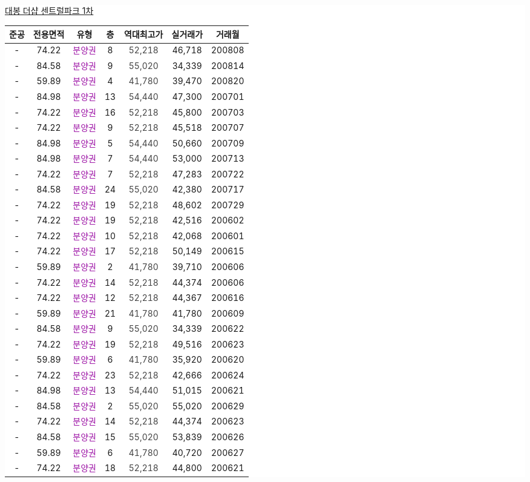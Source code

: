 
[대봉 더샵 센트럴파크 1차](https://search.naver.com/search.naver?query=%EB%8C%80%EA%B5%AC%EA%B4%91%EC%97%AD%EC%8B%9C+%EC%A4%91%EA%B5%AC+%EB%8C%80%EB%B4%89%EB%8F%99+%EB%8C%80%EB%B4%89+%EB%8D%94%EC%83%B5+%EC%84%BC%ED%8A%B8%EB%9F%B4%ED%8C%8C%ED%81%AC+1%EC%B0%A8)

|준공|전용면적|유형|층|역대최고가|실거래가|거래월|
|:---:|:---:|:---:|:---:|:---:|:---:|:---:|
|-|74.22|<span style="color:#9C11A5">분양권</span>|8|<span style="color:#444444">52,218</span>|46,718|200808|
|-|84.58|<span style="color:#9C11A5">분양권</span>|9|<span style="color:#444444">55,020</span>|34,339|200814|
|-|59.89|<span style="color:#9C11A5">분양권</span>|4|<span style="color:#444444">41,780</span>|39,470|200820|
|-|84.98|<span style="color:#9C11A5">분양권</span>|13|<span style="color:#444444">54,440</span>|47,300|200701|
|-|74.22|<span style="color:#9C11A5">분양권</span>|16|<span style="color:#444444">52,218</span>|45,800|200703|
|-|74.22|<span style="color:#9C11A5">분양권</span>|9|<span style="color:#444444">52,218</span>|45,518|200707|
|-|84.98|<span style="color:#9C11A5">분양권</span>|5|<span style="color:#444444">54,440</span>|50,660|200709|
|-|84.98|<span style="color:#9C11A5">분양권</span>|7|<span style="color:#444444">54,440</span>|53,000|200713|
|-|74.22|<span style="color:#9C11A5">분양권</span>|7|<span style="color:#444444">52,218</span>|47,283|200722|
|-|84.58|<span style="color:#9C11A5">분양권</span>|24|<span style="color:#444444">55,020</span>|42,380|200717|
|-|74.22|<span style="color:#9C11A5">분양권</span>|19|<span style="color:#444444">52,218</span>|48,602|200729|
|-|74.22|<span style="color:#9C11A5">분양권</span>|19|<span style="color:#444444">52,218</span>|42,516|200602|
|-|74.22|<span style="color:#9C11A5">분양권</span>|10|<span style="color:#444444">52,218</span>|42,068|200601|
|-|74.22|<span style="color:#9C11A5">분양권</span>|17|<span style="color:#444444">52,218</span>|50,149|200615|
|-|59.89|<span style="color:#9C11A5">분양권</span>|2|<span style="color:#444444">41,780</span>|39,710|200606|
|-|74.22|<span style="color:#9C11A5">분양권</span>|14|<span style="color:#444444">52,218</span>|44,374|200606|
|-|74.22|<span style="color:#9C11A5">분양권</span>|12|<span style="color:#444444">52,218</span>|44,367|200616|
|-|59.89|<span style="color:#9C11A5">분양권</span>|21|<span style="color:#444444">41,780</span>|41,780|200609|
|-|84.58|<span style="color:#9C11A5">분양권</span>|9|<span style="color:#444444">55,020</span>|34,339|200622|
|-|74.22|<span style="color:#9C11A5">분양권</span>|19|<span style="color:#444444">52,218</span>|49,516|200623|
|-|59.89|<span style="color:#9C11A5">분양권</span>|6|<span style="color:#444444">41,780</span>|35,920|200620|
|-|74.22|<span style="color:#9C11A5">분양권</span>|23|<span style="color:#444444">52,218</span>|42,666|200624|
|-|84.98|<span style="color:#9C11A5">분양권</span>|13|<span style="color:#444444">54,440</span>|51,015|200621|
|-|84.58|<span style="color:#9C11A5">분양권</span>|2|<span style="color:#444444">55,020</span>|55,020|200629|
|-|74.22|<span style="color:#9C11A5">분양권</span>|14|<span style="color:#444444">52,218</span>|44,374|200623|
|-|84.58|<span style="color:#9C11A5">분양권</span>|15|<span style="color:#444444">55,020</span>|53,839|200626|
|-|59.89|<span style="color:#9C11A5">분양권</span>|6|<span style="color:#444444">41,780</span>|40,720|200627|
|-|74.22|<span style="color:#9C11A5">분양권</span>|18|<span style="color:#444444">52,218</span>|44,800|200621|
